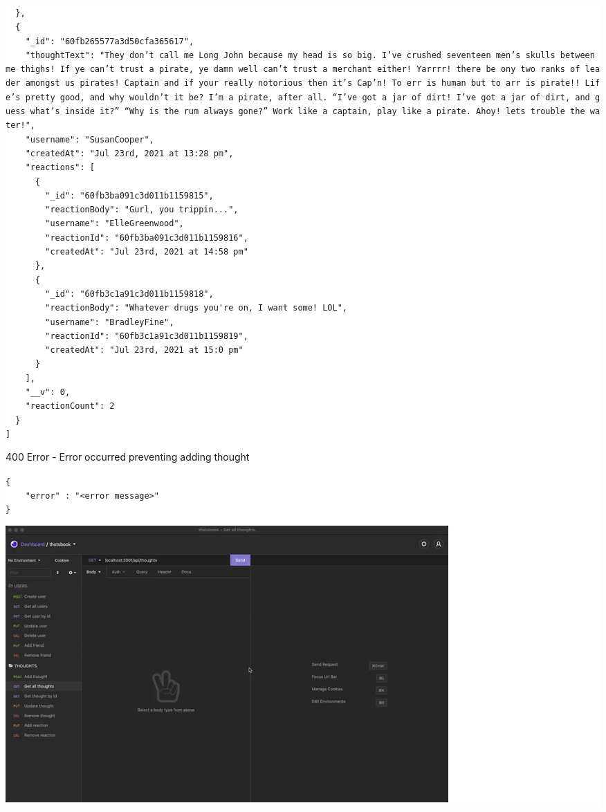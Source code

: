 ```
  },
  {
    "_id": "60fb265577a3d50cfa365617",
    "thoughtText": "They don’t call me Long John because my head is so big. I’ve crushed seventeen men’s skulls between me thighs! If ye can’t trust a pirate, ye damn well can’t trust a merchant either! Yarrrr! there be ony two ranks of leader amongst us pirates! Captain and if your really notorious then it’s Cap’n! To err is human but to arr is pirate!! Life’s pretty good, and why wouldn’t it be? I’m a pirate, after all. “I’ve got a jar of dirt! I’ve got a jar of dirt, and guess what’s inside it?” “Why is the rum always gone?” Work like a captain, play like a pirate. Ahoy! lets trouble the water!",
    "username": "SusanCooper",
    "createdAt": "Jul 23rd, 2021 at 13:28 pm",
    "reactions": [
      {
        "_id": "60fb3ba091c3d011b1159815",
        "reactionBody": "Gurl, you trippin...",
        "username": "ElleGreenwood",
        "reactionId": "60fb3ba091c3d011b1159816",
        "createdAt": "Jul 23rd, 2021 at 14:58 pm"
      },
      {
        "_id": "60fb3c1a91c3d011b1159818",
        "reactionBody": "Whatever drugs you're on, I want some! LOL",
        "username": "BradleyFine",
        "reactionId": "60fb3c1a91c3d011b1159819",
        "createdAt": "Jul 23rd, 2021 at 15:0 pm"
      }
    ],
    "__v": 0,
    "reactionCount": 2
  }
]
```

400 Error - Error occurred preventing adding thought
```
{
    "error" : "<error message>" 
}
```

![Get-all-thoughts](./public/assets/images/get-all-thoughts.gif)
